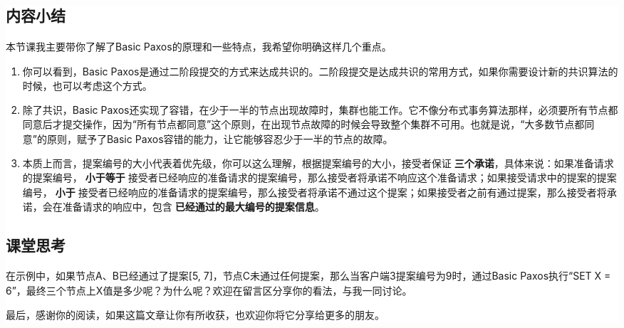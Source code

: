 ## 内容小结

本节课我主要带你了解了Basic Paxos的原理和一些特点，我希望你明确这样几个重点。

1. 你可以看到，Basic Paxos是通过二阶段提交的方式来达成共识的。二阶段提交是达成共识的常用方式，如果你需要设计新的共识算法的时候，也可以考虑这个方式。

2. 除了共识，Basic Paxos还实现了容错，在少于一半的节点出现故障时，集群也能工作。它不像分布式事务算法那样，必须要所有节点都同意后才提交操作，因为“所有节点都同意”这个原则，在出现节点故障的时候会导致整个集群不可用。也就是说，“大多数节点都同意”的原则，赋予了Basic Paxos容错的能力，让它能够容忍少于一半的节点的故障。

3. 本质上而言，提案编号的大小代表着优先级，你可以这么理解，根据提案编号的大小，接受者保证 **三个承诺**，具体来说：如果准备请求的提案编号， **小于等于** 接受者已经响应的准备请求的提案编号，那么接受者将承诺不响应这个准备请求；如果接受请求中的提案的提案编号， **小于** 接受者已经响应的准备请求的提案编号，那么接受者将承诺不通过这个提案；如果接受者之前有通过提案，那么接受者将承诺，会在准备请求的响应中，包含 **已经通过的最大编号的提案信息**。


## 课堂思考

在示例中，如果节点A、B已经通过了提案\[5, 7\]，节点C未通过任何提案，那么当客户端3提案编号为9时，通过Basic Paxos执行“SET X = 6”，最终三个节点上X值是多少呢？为什么呢？欢迎在留言区分享你的看法，与我一同讨论。

最后，感谢你的阅读，如果这篇文章让你有所收获，也欢迎你将它分享给更多的朋友。